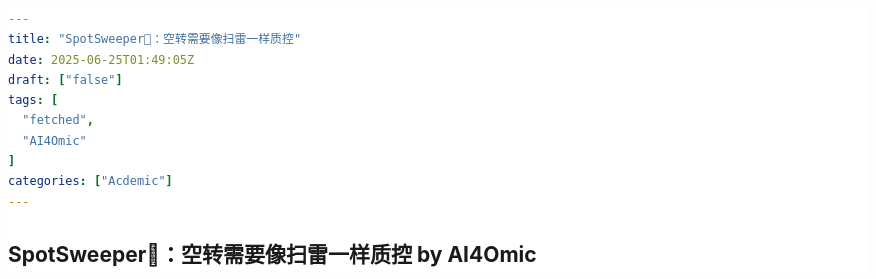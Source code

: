 ```yaml
---
title: "SpotSweeper🧹：空转需要像扫雷一样质控"
date: 2025-06-25T01:49:05Z
draft: ["false"]
tags: [
  "fetched",
  "AI4Omic"
]
categories: ["Acdemic"]
---
```

SpotSweeper🧹：空转需要像扫雷一样质控 by AI4Omic
------